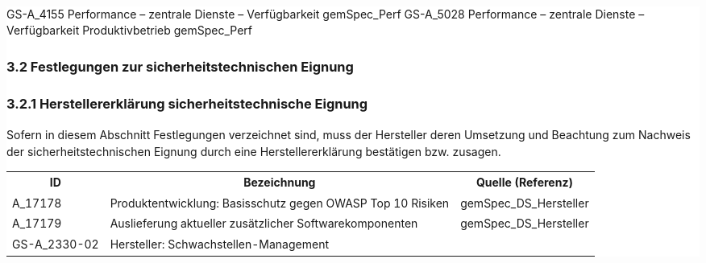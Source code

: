 </td></tr><tr><td>
GS-A_4155

</td><td>
Performance – zentrale Dienste – Verfügbarkeit

</td><td>
gemSpec_Perf

</td></tr><tr><td>
GS-A_5028

</td><td>
Performance – zentrale Dienste – Verfügbarkeit Produktivbetrieb

</td><td>
gemSpec_Perf

</td></tr></table>

### 3.2 Festlegungen zur sicherheitstechnischen Eignung

### 3.2.1 Herstellererklärung sicherheitstechnische Eignung

Sofern in diesem Abschnitt Festlegungen verzeichnet sind, muss der Hersteller
deren Umsetzung und Beachtung zum Nachweis der sicherheitstechnischen Eignung
durch eine Herstellererklärung bestätigen bzw. zusagen.

<table><tr><th>
ID

</th><th>
Bezeichnung

</th><th>
Quelle (Referenz)

</th></tr><tr><td>
A_17178

</td><td>
Produktentwicklung: Basisschutz gegen OWASP Top 10 Risiken

</td><td>
gemSpec_DS_Hersteller

</td></tr><tr><td>
A_17179

</td><td>
Auslieferung aktueller zusätzlicher Softwarekomponenten

</td><td>
gemSpec_DS_Hersteller

</td></tr><tr><td>
GS-A_2330-02

</td><td>
Hersteller: Schwachstellen-Management
